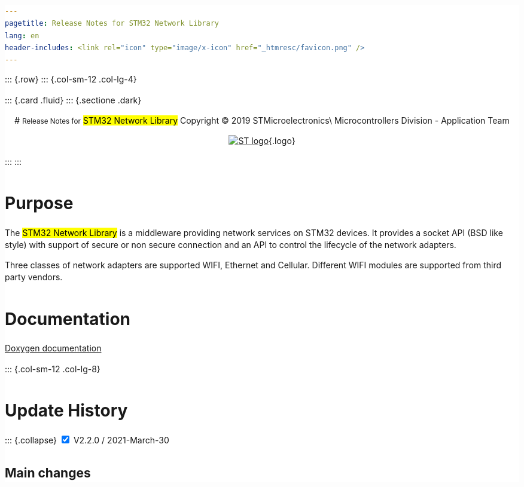 ```yaml
---
pagetitle: Release Notes for STM32 Network Library
lang: en
header-includes: <link rel="icon" type="image/x-icon" href="_htmresc/favicon.png" />
---
```


::: {.row}
::: {.col-sm-12 .col-lg-4}

::: {.card .fluid}
::: {.sectione .dark}
<center>
# <small>Release Notes for</small> <mark>STM32 Network Library</mark>
Copyright &copy; 2019 STMicroelectronics\
Microcontrollers Division - Application Team

[![ST logo](_htmresc/st_logo.png)](https://www.st.com){.logo}
</center>
:::
:::

# Purpose

The <mark>STM32 Network Library</mark> is a middleware providing network services on STM32 devices.
It provides a socket API (BSD like style) with support of secure or non secure connection and an API
to control the lifecycle of the network adapters.

Three classes of network adapters are supported
WIFI, Ethernet and Cellular. Different WIFI modules are supported from third party vendors.

# Documentation

[Doxygen documentation](./NetworkLib.chm)

::: {.col-sm-12 .col-lg-8}

# Update History

::: {.collapse}
<input type="checkbox" id="collapse-section9" checked aria-hidden="false">
<label for="collapse-section9" aria-hidden="true">V2.2.0 / 2021-March-30</label>
<div>

## Main changes
